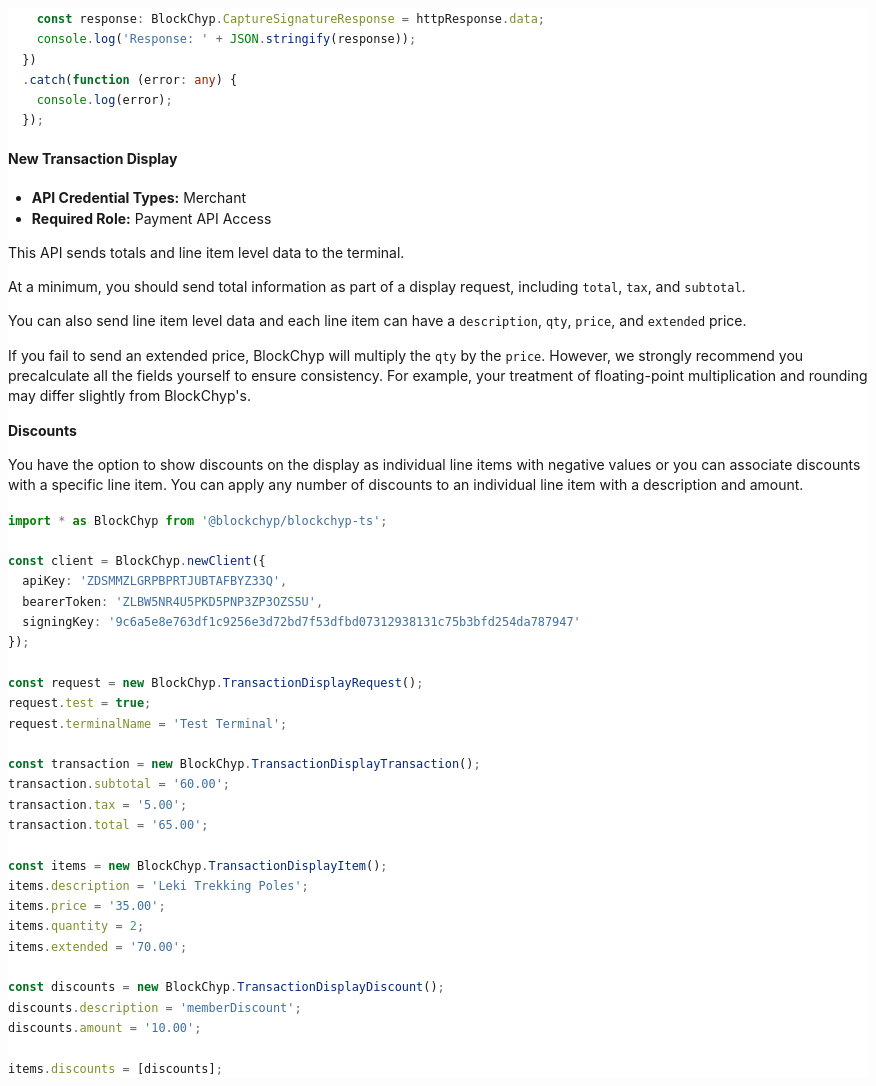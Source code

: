 ```typescript
    const response: BlockChyp.CaptureSignatureResponse = httpResponse.data;
    console.log('Response: ' + JSON.stringify(response));
  })
  .catch(function (error: any) {
    console.log(error);
  });

```

#### New Transaction Display



* **API Credential Types:** Merchant
* **Required Role:** Payment API Access

This API sends totals and line item level data to the terminal.

At a minimum, you should send total information as part of a display request,
including `total`, `tax`, and `subtotal`.

You can also send line item level data and each line item can have a `description`,
`qty`, `price`, and `extended` price.

If you fail to send an extended price, BlockChyp will multiply the `qty` by the
`price`.  However, we strongly recommend you precalculate all the fields yourself
to ensure consistency.  For example, your treatment of floating-point multiplication 
and rounding may differ slightly from BlockChyp's.

**Discounts**

You have the option to show discounts on the display as individual line items
with negative values or you can associate discounts with a specific line item.
You can apply any number of discounts to an individual line item with a description
and amount.




```typescript
import * as BlockChyp from '@blockchyp/blockchyp-ts';

const client = BlockChyp.newClient({
  apiKey: 'ZDSMMZLGRPBPRTJUBTAFBYZ33Q',
  bearerToken: 'ZLBW5NR4U5PKD5PNP3ZP3OZS5U',
  signingKey: '9c6a5e8e763df1c9256e3d72bd7f53dfbd07312938131c75b3bfd254da787947'
});

const request = new BlockChyp.TransactionDisplayRequest();
request.test = true;
request.terminalName = 'Test Terminal';

const transaction = new BlockChyp.TransactionDisplayTransaction();
transaction.subtotal = '60.00';
transaction.tax = '5.00';
transaction.total = '65.00';

const items = new BlockChyp.TransactionDisplayItem();
items.description = 'Leki Trekking Poles';
items.price = '35.00';
items.quantity = 2;
items.extended = '70.00';

const discounts = new BlockChyp.TransactionDisplayDiscount();
discounts.description = 'memberDiscount';
discounts.amount = '10.00';

items.discounts = [discounts];

```

[Developer Documentation Portal]: https://docs.blockchyp.com/